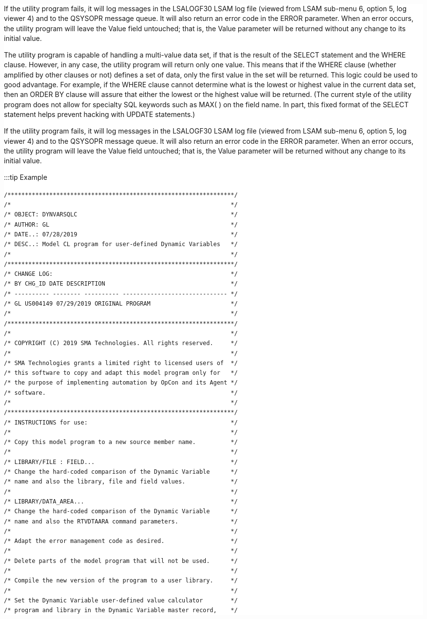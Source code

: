 If the utility program fails, it will log messages in the LSALOGF30 LSAM log file (viewed from LSAM sub-menu 6, option 5, log viewer 4) and to the QSYSOPR message queue. It will also return an error code in the ERROR parameter. When an error occurs, the utility program will leave the Value field untouched; that is, the Value parameter will be returned without any change to its initial value.

The utility program is capable of handling a multi-value data set, if that is the result of the SELECT statement and the WHERE clause.
However, in any case, the utility program will return only one value. This means that if the WHERE clause (whether amplified by other  clauses or not) defines a set of data, only the first value in the set will be returned. This logic could be used to good advantage. For example, if the WHERE clause cannot determine what is the lowest or highest value in the current data set, then an ORDER BY clause will assure that either the lowest or the highest value will be returned. (The current style of the utility program does not allow for specialty SQL keywords such as MAX( ) on the field name. In part, this fixed format of the SELECT statement helps prevent hacking with UPDATE statements.)

If the utility program fails, it will log messages in the LSALOGF30 LSAM log file (viewed from LSAM sub-menu 6, option 5, log viewer 4) and to the QSYSOPR message queue. It will also return an error code in the ERROR parameter. When an error occurs, the utility program will leave the Value field untouched; that is, the Value parameter will be returned without any change to its initial value.

:::tip Example
```
/*****************************************************************/
/*                                                               */
/* OBJECT: DYNVARSQLC                                            */
/* AUTHOR: GL                                                    */
/* DATE..: 07/28/2019                                            */
/* DESC..: Model CL program for user-defined Dynamic Variables   */
/*                                                               */ 
/*****************************************************************/
/* CHANGE LOG:                                                   */
/* BY CHG_ID DATE DESCRIPTION                                    */
/* ---------- -------- ---------- ------------------------------ */
/* GL US004149 07/29/2019 ORIGINAL PROGRAM                       */
/*                                                               */
/*****************************************************************/
/*                                                               */
/* COPYRIGHT (C) 2019 SMA Technologies. All rights reserved.     */
/*                                                               */
/* SMA Technologies grants a limited right to licensed users of  */
/* this software to copy and adapt this model program only for   */
/* the purpose of implementing automation by OpCon and its Agent */
/* software.                                                     */
/*                                                               */
/*****************************************************************/
/* INSTRUCTIONS for use:                                         */
/*                                                               */
/* Copy this model program to a new source member name.          */
/*                                                               */
/* LIBRARY/FILE : FIELD...                                       */
/* Change the hard-coded comparison of the Dynamic Variable      */
/* name and also the library, file and field values.             */
/*                                                               */
/* LIBRARY/DATA_AREA...                                          */
/* Change the hard-coded comparison of the Dynamic Variable      */
/* name and also the RTVDTAARA command parameters.               */
/*                                                               */
/* Adapt the error management code as desired.                   */
/*                                                               */
/* Delete parts of the model program that will not be used.      */
/*                                                               */
/* Compile the new version of the program to a user library.     */
/*                                                               */
/* Set the Dynamic Variable user-defined value calculator        */
/* program and library in the Dynamic Variable master record,    */
```
